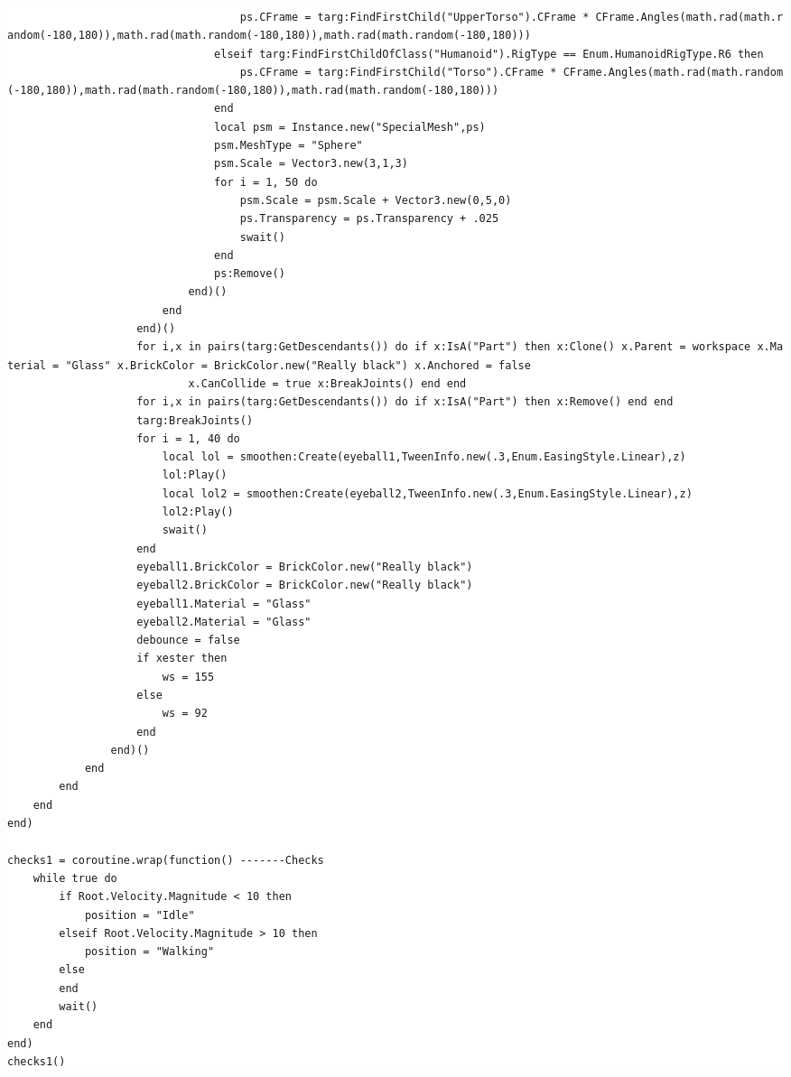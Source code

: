 										ps.CFrame = targ:FindFirstChild("UpperTorso").CFrame * CFrame.Angles(math.rad(math.random(-180,180)),math.rad(math.random(-180,180)),math.rad(math.random(-180,180)))
									elseif targ:FindFirstChildOfClass("Humanoid").RigType == Enum.HumanoidRigType.R6 then
										ps.CFrame = targ:FindFirstChild("Torso").CFrame * CFrame.Angles(math.rad(math.random(-180,180)),math.rad(math.random(-180,180)),math.rad(math.random(-180,180)))
									end
									local psm = Instance.new("SpecialMesh",ps)
									psm.MeshType = "Sphere"
									psm.Scale = Vector3.new(3,1,3)
									for i = 1, 50 do
										psm.Scale = psm.Scale + Vector3.new(0,5,0)
										ps.Transparency = ps.Transparency + .025
										swait()
									end
									ps:Remove()
								end)()
							end
						end)()
						for i,x in pairs(targ:GetDescendants()) do if x:IsA("Part") then x:Clone() x.Parent = workspace x.Material = "Glass" x.BrickColor = BrickColor.new("Really black") x.Anchored = false
								x.CanCollide = true x:BreakJoints() end end
						for i,x in pairs(targ:GetDescendants()) do if x:IsA("Part") then x:Remove() end end
						targ:BreakJoints()
						for i = 1, 40 do
							local lol = smoothen:Create(eyeball1,TweenInfo.new(.3,Enum.EasingStyle.Linear),z)
							lol:Play()
							local lol2 = smoothen:Create(eyeball2,TweenInfo.new(.3,Enum.EasingStyle.Linear),z)
							lol2:Play()
							swait()
						end
						eyeball1.BrickColor = BrickColor.new("Really black")
						eyeball2.BrickColor = BrickColor.new("Really black")
						eyeball1.Material = "Glass"
						eyeball2.Material = "Glass"
						debounce = false
						if xester then
							ws = 155
						else
							ws = 92
						end
					end)()
				end
			end
		end
	end)

	checks1 = coroutine.wrap(function() -------Checks
		while true do
			if Root.Velocity.Magnitude < 10 then
				position = "Idle"
			elseif Root.Velocity.Magnitude > 10 then
				position = "Walking"
			else
			end
			wait()
		end
	end)
	checks1()
